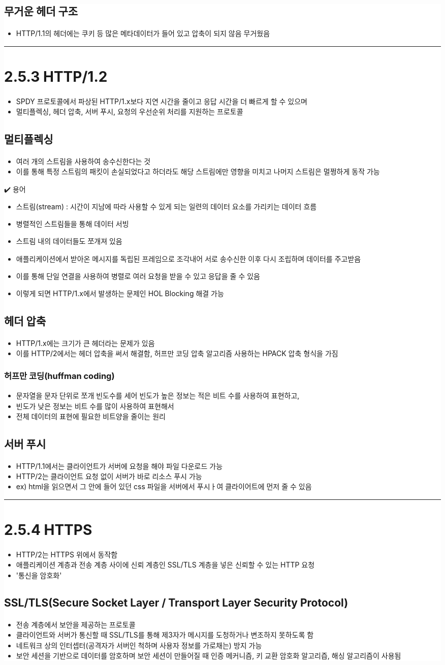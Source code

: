 ## 무거운 헤더 구조
- HTTP/1.1의 헤더에는 쿠키 등 많은 메타데이터가 들어 있고 압축이 되지 않음 무거웠음

---
# 2.5.3 HTTP/1.2
- SPDY 프로토콜에서 파상된 HTTP/1.x보다 지연 시간을 줄이고 응답 시간을 더 빠르게 할 수 있으며
- 멀티플렉싱, 헤더 압축, 서버 푸시, 요청의 우선순위 처리를 지원하는 프로토콜

## 멀티플렉싱
- 여러 개의 스트림을 사용하여 송수신한다는 것
- 이를 통해 특정 스트림의 패킷이 손실되었다고 하더라도 해당 스트림에만 영향을 미치고 나머지 스트림은 멀쩡하게 동작 가능

✔️ 용어 <br>
- 스트림(stream) : 시간이 지남에 따라 사용할 수 있게 되는 일련의 데이터 요소를 가리키는 데이터 흐름

- 병렬적인 스트림들을 통해 데이터 서빙
- 스트림 내의 데이터들도 쪼개져 있음
- 애플리케이션에서 받아온 메시지를 독립된 프레임으로 조각내어 서로 송수신한 이후 다시 조립하며 데이터를 주고받음
- 이를 통해 단일 연결을 사용하여 병렬로 여러 요청을 받을 수 있고 응답을 줄 수 있음
- 이렇게 되면 HTTP/1.x에서 발생하는 문제인 HOL Blocking 해결 가능

## 헤더 압축
- HTTP/1.x에는 크기가 큰 헤더라는 문제가 있음
- 이를 HTTP/2에서는 헤더 압축을 써서 해결함, 허프만 코딩 압축 알고리즘 사용하는 HPACK 압축 형식을 가짐

### 허프만 코딩(huffman coding)
- 문자열을 문자 단위로 쪼개 빈도수를 세어 빈도가 높은 정보는 적은 비트 수를 사용하여 표현하고,
- 빈도가 낮은 정보는 비트 수를 많이 사용하여 표현해서
- 전체 데이터의 표현에 필요한 비트양을 줄이는 원리

## 서버 푸시
- HTTP/1.1에서는 클라이언트가 서버에 요청을 해야 파일 다운로드 가능
- HTTP/2는 클라이언트 요청 없이 서버가 바로 리소스 푸시 가능
- ex) html을 읽으면서 그 안에 들어 있던 css 파일을 서버에서 푸시ㅏ여 클라이어트에 먼저 줄 수 있음

---
# 2.5.4 HTTPS
- HTTP/2는 HTTPS 위에서 동작함
- 애플리케이션 계층과 전송 계층 사이에 신뢰 계층인 SSL/TLS 계층을 넣은 신뢰할 수 있는 HTTP 요청
- '통신을 암호화'

## SSL/TLS(Secure Socket Layer / Transport Layer Security Protocol)
- 전송 계층에서 보안을 제공하는 프로토콜
- 클라이언트와 서버가 통신할 때 SSL/TLS를 통해 제3자가 메시지를 도청하거나 변조하지 못하도록 함
- 네트워크 상의 인터셉터(공격자가 서버인 척하며 사용자 정보를 가로채는) 방지 가능
- 보안 세션을 기반으로 데이터를 암호하며 보안 세션이 만들어질 때 인증 메커니즘, 키 교환 암호화 알고리즙, 해싱 알고리즘이 사용됨

